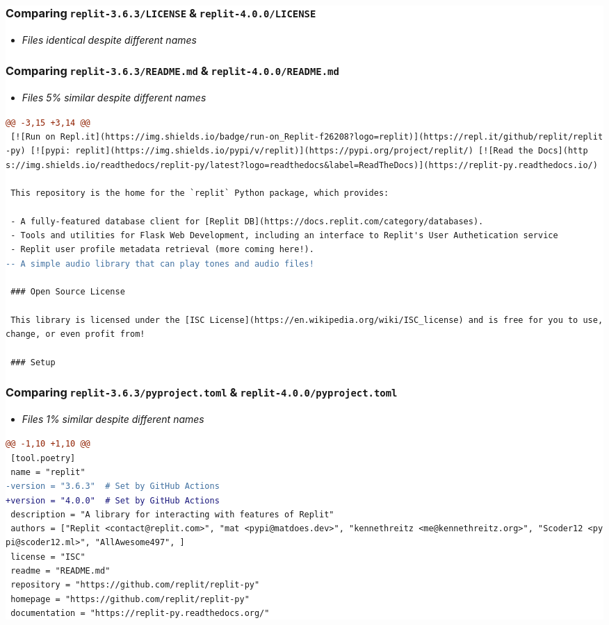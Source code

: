 ```diff
```

### Comparing `replit-3.6.3/LICENSE` & `replit-4.0.0/LICENSE`

 * *Files identical despite different names*

### Comparing `replit-3.6.3/README.md` & `replit-4.0.0/README.md`

 * *Files 5% similar despite different names*

```diff
@@ -3,15 +3,14 @@
 [![Run on Repl.it](https://img.shields.io/badge/run-on_Replit-f26208?logo=replit)](https://repl.it/github/replit/replit-py) [![pypi: replit](https://img.shields.io/pypi/v/replit)](https://pypi.org/project/replit/) [![Read the Docs](https://img.shields.io/readthedocs/replit-py/latest?logo=readthedocs&label=ReadTheDocs)](https://replit-py.readthedocs.io/)
 
 This repository is the home for the `replit` Python package, which provides:
 
 - A fully-featured database client for [Replit DB](https://docs.replit.com/category/databases).
 - Tools and utilities for Flask Web Development, including an interface to Replit's User Authetication service
 - Replit user profile metadata retrieval (more coming here!).
-- A simple audio library that can play tones and audio files!
 
 ### Open Source License
 
 This library is licensed under the [ISC License](https://en.wikipedia.org/wiki/ISC_license) and is free for you to use, change, or even profit from!
 
 ### Setup
```

### Comparing `replit-3.6.3/pyproject.toml` & `replit-4.0.0/pyproject.toml`

 * *Files 1% similar despite different names*

```diff
@@ -1,10 +1,10 @@
 [tool.poetry]
 name = "replit"
-version = "3.6.3"  # Set by GitHub Actions
+version = "4.0.0"  # Set by GitHub Actions
 description = "A library for interacting with features of Replit"
 authors = ["Replit <contact@replit.com>", "mat <pypi@matdoes.dev>", "kennethreitz <me@kennethreitz.org>", "Scoder12 <pypi@scoder12.ml>", "AllAwesome497", ]
 license = "ISC"
 readme = "README.md"
 repository = "https://github.com/replit/replit-py"
 homepage = "https://github.com/replit/replit-py"
 documentation = "https://replit-py.readthedocs.org/"
```
